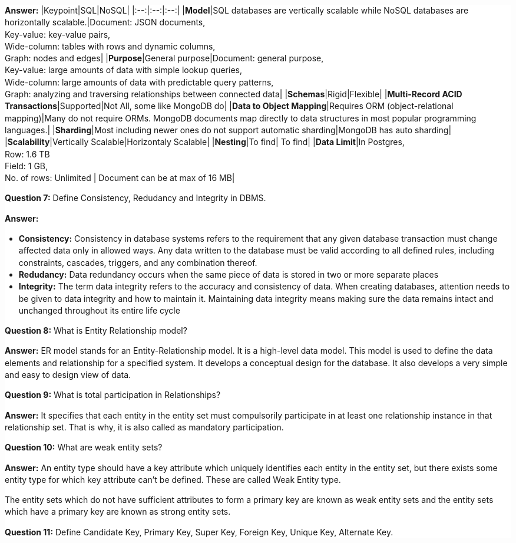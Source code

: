 **Answer:** 
|Keypoint|SQL|NoSQL|
|:--:|:--:|:--:|
|**Model**|SQL databases are vertically scalable while NoSQL databases are horizontally scalable.|Document: JSON documents, <br>Key-value: key-value pairs,<br> Wide-column: tables with rows and dynamic columns,<br> Graph: nodes and edges|
|**Purpose**|General purpose|Document: general purpose,<br> Key-value: large amounts of data with simple lookup queries, <br> Wide-column: large amounts of data with predictable query patterns, <br> Graph: analyzing and traversing relationships between connected data|
|**Schemas**|Rigid|Flexible|
|**Multi-Record ACID Transactions**|Supported|Not All, some like MongoDB do|
|**Data to Object Mapping**|Requires ORM (object-relational mapping)|Many do not require ORMs. MongoDB documents map directly to data structures in most popular programming languages.|
|**Sharding**|Most including newer ones do not support automatic sharding|MongoDB has auto sharding|
|**Scalability**|Vertically Scalable|Horizontaly Scalable|
|**Nesting**|To find| To find|
|**Data Limit**|In Postgres,<br> Row: 1.6 TB <br> Field: 1 GB, <br> No. of rows: Unlimited | Document can be at max of 16 MB|

**Question 7:** Define Consistency, Redudancy and Integrity in DBMS.

**Answer:**
- **Consistency:** Consistency in database systems refers to the requirement that any given database transaction must change affected data only in allowed ways. Any data written to the database must be valid according to all defined rules, including constraints, cascades, triggers, and any combination thereof.
- **Redudancy:** Data redundancy occurs when the same piece of data is stored in two or more separate places
- **Integrity:** The term data integrity refers to the accuracy and consistency of data. When creating databases, attention needs to be given to data integrity and how to maintain it. Maintaining data integrity means making sure the data remains intact and unchanged throughout its entire life cycle
 
**Question 8:** What is Entity Relationship model?

**Answer:** ER model stands for an Entity-Relationship model. It is a high-level data model. This model is used to define the data elements and relationship for a specified system. It develops a conceptual design for the database. It also develops a very simple and easy to design view of data.
 
**Question 9:** What is total participation in Relationships?

**Answer:** It specifies that each entity in the entity set must compulsorily participate in at least one relationship instance in that relationship set. That is why, it is also called as mandatory participation.

**Question 10:** What are weak entity sets?

**Answer:** An entity type should have a key attribute which uniquely identifies each entity in the entity set, but there exists some entity type for which key attribute can’t be defined. These are called Weak Entity type.

The entity sets which do not have sufficient attributes to form a primary key are known as weak entity sets and the entity sets which have a primary key are known as strong entity sets.
 
**Question 11:** Define Candidate Key, Primary Key, Super Key, Foreign Key, Unique Key, Alternate Key.
